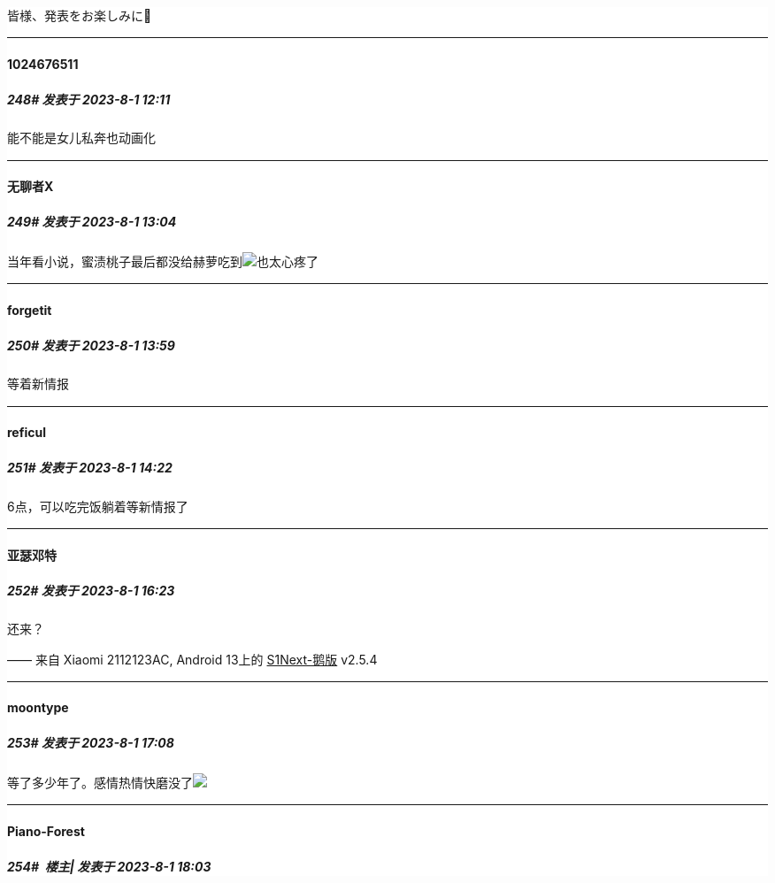 皆様、発表をお楽しみに🍎

*****

####  1024676511  
##### 248#       发表于 2023-8-1 12:11

能不能是女儿私奔也动画化


*****

####  无聊者X  
##### 249#       发表于 2023-8-1 13:04

当年看小说，蜜渍桃子最后都没给赫萝吃到<img src="https://static.saraba1st.com/image/smiley/face2017/068.png" referrerpolicy="no-referrer">也太心疼了


*****

####  forgetit  
##### 250#       发表于 2023-8-1 13:59

等着新情报


*****

####  reficul  
##### 251#       发表于 2023-8-1 14:22

6点，可以吃完饭躺着等新情报了


*****

####  亚瑟邓特  
##### 252#       发表于 2023-8-1 16:23

还来？

—— 来自 Xiaomi 2112123AC, Android 13上的 [S1Next-鹅版](https://github.com/ykrank/S1-Next/releases) v2.5.4


*****

####  moontype  
##### 253#       发表于 2023-8-1 17:08

等了多少年了。感情热情快磨没了<img src="https://static.saraba1st.com/image/smiley/face2017/001.png" referrerpolicy="no-referrer">


*****

####  Piano-Forest  
##### 254#         楼主| 发表于 2023-8-1 18:03

